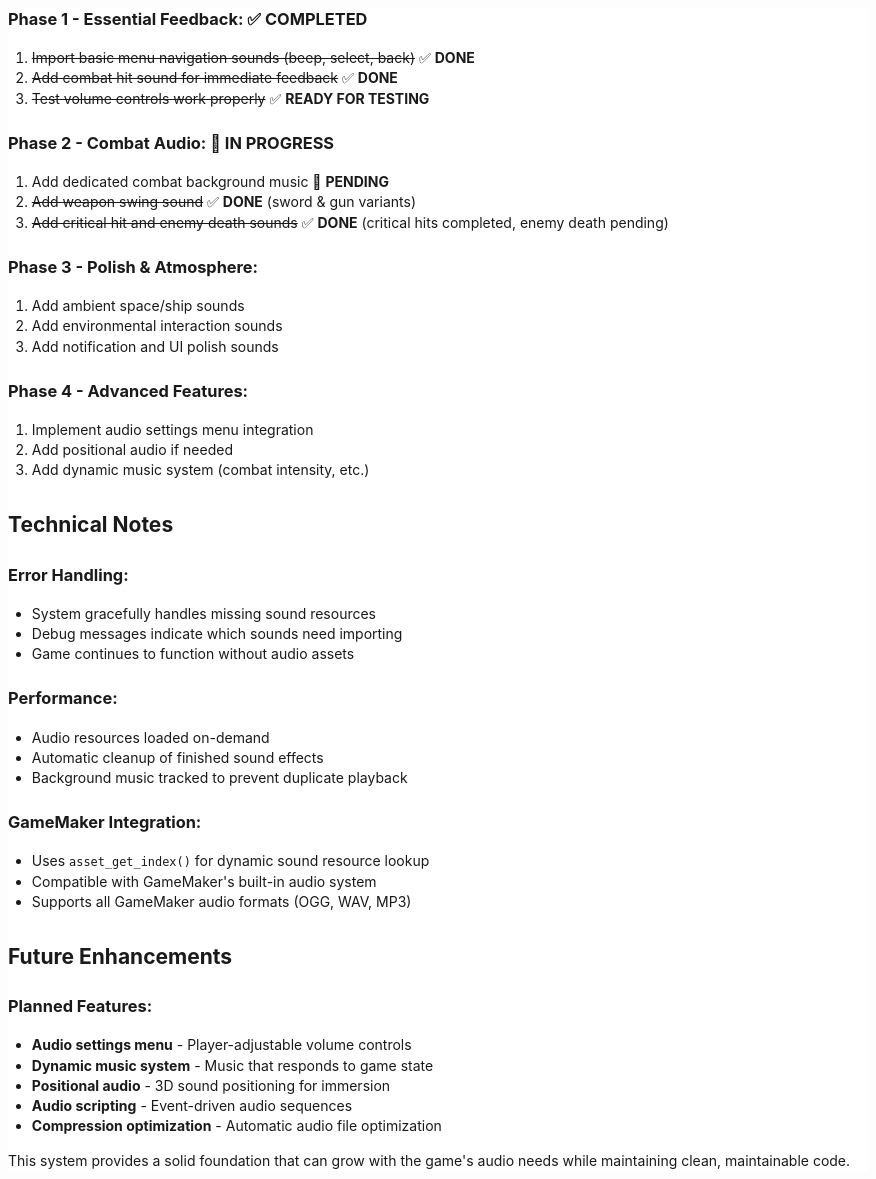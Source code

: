 ### **Phase 1 - Essential Feedback:** ✅ **COMPLETED**
1. ~~Import basic menu navigation sounds (beep, select, back)~~ ✅ **DONE**
2. ~~Add combat hit sound for immediate feedback~~ ✅ **DONE**
3. ~~Test volume controls work properly~~ ✅ **READY FOR TESTING**

### **Phase 2 - Combat Audio:** 🔄 **IN PROGRESS** 
1. Add dedicated combat background music 🔄 **PENDING**
2. ~~Add weapon swing sound~~ ✅ **DONE** (sword & gun variants)
3. ~~Add critical hit and enemy death sounds~~ ✅ **DONE** (critical hits completed, enemy death pending)

### **Phase 3 - Polish & Atmosphere:**
1. Add ambient space/ship sounds
2. Add environmental interaction sounds
3. Add notification and UI polish sounds

### **Phase 4 - Advanced Features:**
1. Implement audio settings menu integration
2. Add positional audio if needed
3. Add dynamic music system (combat intensity, etc.)

## Technical Notes

### **Error Handling:**
- System gracefully handles missing sound resources
- Debug messages indicate which sounds need importing
- Game continues to function without audio assets

### **Performance:**
- Audio resources loaded on-demand
- Automatic cleanup of finished sound effects
- Background music tracked to prevent duplicate playback

### **GameMaker Integration:**
- Uses `asset_get_index()` for dynamic sound resource lookup
- Compatible with GameMaker's built-in audio system
- Supports all GameMaker audio formats (OGG, WAV, MP3)

## Future Enhancements

### **Planned Features:**
- **Audio settings menu** - Player-adjustable volume controls
- **Dynamic music system** - Music that responds to game state
- **Positional audio** - 3D sound positioning for immersion
- **Audio scripting** - Event-driven audio sequences
- **Compression optimization** - Automatic audio file optimization

This system provides a solid foundation that can grow with the game's audio needs while maintaining clean, maintainable code.
